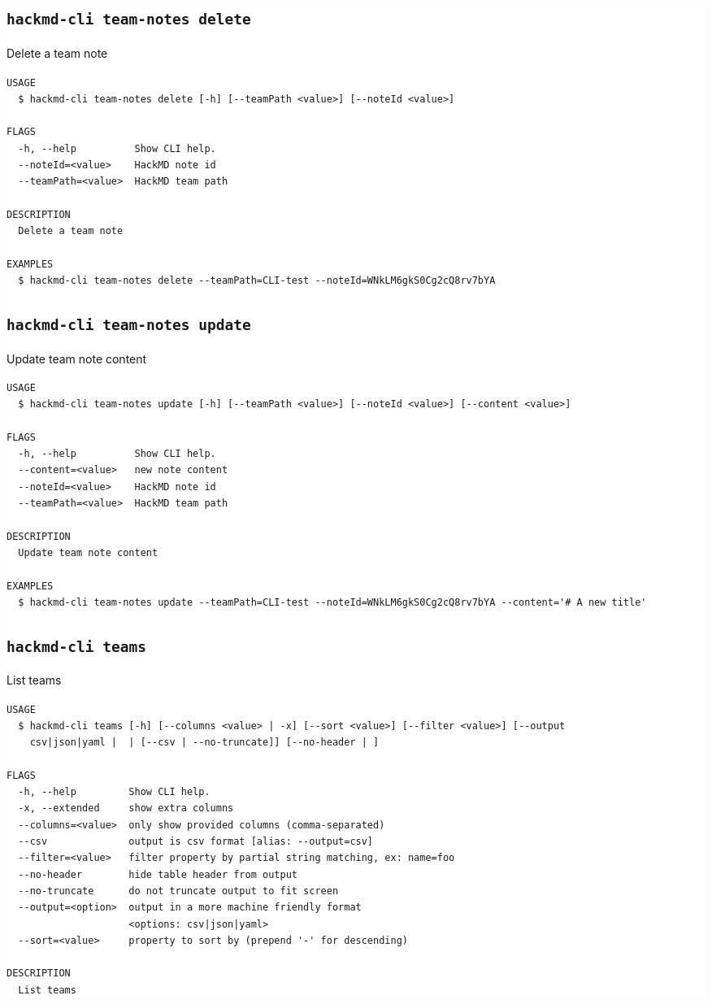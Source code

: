 ## `hackmd-cli team-notes delete`

Delete a team note

```
USAGE
  $ hackmd-cli team-notes delete [-h] [--teamPath <value>] [--noteId <value>]

FLAGS
  -h, --help          Show CLI help.
  --noteId=<value>    HackMD note id
  --teamPath=<value>  HackMD team path

DESCRIPTION
  Delete a team note

EXAMPLES
  $ hackmd-cli team-notes delete --teamPath=CLI-test --noteId=WNkLM6gkS0Cg2cQ8rv7bYA
```

## `hackmd-cli team-notes update`

Update team note content

```
USAGE
  $ hackmd-cli team-notes update [-h] [--teamPath <value>] [--noteId <value>] [--content <value>]

FLAGS
  -h, --help          Show CLI help.
  --content=<value>   new note content
  --noteId=<value>    HackMD note id
  --teamPath=<value>  HackMD team path

DESCRIPTION
  Update team note content

EXAMPLES
  $ hackmd-cli team-notes update --teamPath=CLI-test --noteId=WNkLM6gkS0Cg2cQ8rv7bYA --content='# A new title'
```

## `hackmd-cli teams`

List teams

```
USAGE
  $ hackmd-cli teams [-h] [--columns <value> | -x] [--sort <value>] [--filter <value>] [--output
    csv|json|yaml |  | [--csv | --no-truncate]] [--no-header | ]

FLAGS
  -h, --help         Show CLI help.
  -x, --extended     show extra columns
  --columns=<value>  only show provided columns (comma-separated)
  --csv              output is csv format [alias: --output=csv]
  --filter=<value>   filter property by partial string matching, ex: name=foo
  --no-header        hide table header from output
  --no-truncate      do not truncate output to fit screen
  --output=<option>  output in a more machine friendly format
                     <options: csv|json|yaml>
  --sort=<value>     property to sort by (prepend '-' for descending)

DESCRIPTION
  List teams
```